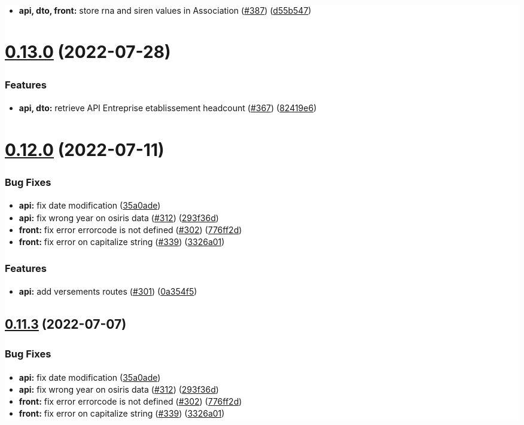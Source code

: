 -   **api, dto, front:** store rna and siren values in Association ([#387](https://github.com/betagouv/datasubvention/issues/387)) ([d55b547](https://github.com/betagouv/datasubvention/commit/d55b547a73fa96122386dfa49798cf1c675802bd))

# [0.13.0](https://github.com/betagouv/datasubvention/compare/v0.12.3...v0.13.0) (2022-07-28)

### Features

-   **api, dto:** retrieve API Entreprise etablissement headcount ([#367](https://github.com/betagouv/datasubvention/issues/367)) ([82419e6](https://github.com/betagouv/datasubvention/commit/82419e6a596d6a0922426c89cc6c5803205be0bf))

# [0.12.0](https://github.com/betagouv/datasubvention/compare/v0.10.3...v0.12.0) (2022-07-11)

### Bug Fixes

-   **api:** fix date modification ([35a0ade](https://github.com/betagouv/datasubvention/commit/35a0aded8bdb71fd47d708f2cb0f344aabba2750))
-   **api:** fix wrong year on osiris data ([#312](https://github.com/betagouv/datasubvention/issues/312)) ([293f36d](https://github.com/betagouv/datasubvention/commit/293f36d5f9a951f64d9e93f5931d209858bd5692))
-   **front:** fix error errorcode is not defined ([#302](https://github.com/betagouv/datasubvention/issues/302)) ([776ff2d](https://github.com/betagouv/datasubvention/commit/776ff2d06681aebd582a16fbfbfceaf8078f0c2a))
-   **front:** fix error on capitalize string ([#339](https://github.com/betagouv/datasubvention/issues/339)) ([3326a01](https://github.com/betagouv/datasubvention/commit/3326a010247dcd4a356280326f78aa1de0e6a45d))

### Features

-   **api:** add versements routes ([#301](https://github.com/betagouv/datasubvention/issues/301)) ([0a354f5](https://github.com/betagouv/datasubvention/commit/0a354f59df88236bec1ed039abd9eb37ba43e3db))

## [0.11.3](https://github.com/betagouv/datasubvention/compare/v0.10.3...v0.11.3) (2022-07-07)

### Bug Fixes

-   **api:** fix date modification ([35a0ade](https://github.com/betagouv/datasubvention/commit/35a0aded8bdb71fd47d708f2cb0f344aabba2750))
-   **api:** fix wrong year on osiris data ([#312](https://github.com/betagouv/datasubvention/issues/312)) ([293f36d](https://github.com/betagouv/datasubvention/commit/293f36d5f9a951f64d9e93f5931d209858bd5692))
-   **front:** fix error errorcode is not defined ([#302](https://github.com/betagouv/datasubvention/issues/302)) ([776ff2d](https://github.com/betagouv/datasubvention/commit/776ff2d06681aebd582a16fbfbfceaf8078f0c2a))
-   **front:** fix error on capitalize string ([#339](https://github.com/betagouv/datasubvention/issues/339)) ([3326a01](https://github.com/betagouv/datasubvention/commit/3326a010247dcd4a356280326f78aa1de0e6a45d))
